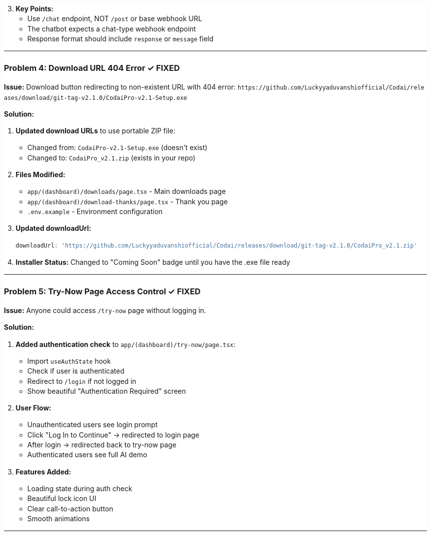 3. **Key Points:**
   - Use `/chat` endpoint, NOT `/post` or base webhook URL
   - The chatbot expects a chat-type webhook endpoint
   - Response format should include `response` or `message` field

---

### Problem 4: Download URL 404 Error ✓ FIXED
**Issue:** Download button redirecting to non-existent URL with 404 error:
`https://github.com/Luckyyaduvanshiofficial/Codai/releases/download/git-tag-v2.1.0/CodaiPro-v2.1-Setup.exe`

**Solution:**

1. **Updated download URLs** to use portable ZIP file:
   - Changed from: `CodaiPro-v2.1-Setup.exe` (doesn't exist)
   - Changed to: `CodaiPro_v2.1.zip` (exists in your repo)

2. **Files Modified:**
   - `app/(dashboard)/downloads/page.tsx` - Main downloads page
   - `app/(dashboard)/download-thanks/page.tsx` - Thank you page
   - `.env.example` - Environment configuration

3. **Updated downloadUrl:**
   ```typescript
   downloadUrl: 'https://github.com/Luckyyaduvanshiofficial/Codai/releases/download/git-tag-v2.1.0/CodaiPro_v2.1.zip'
   ```

4. **Installer Status:** Changed to "Coming Soon" badge until you have the .exe file ready

---

### Problem 5: Try-Now Page Access Control ✓ FIXED
**Issue:** Anyone could access `/try-now` page without logging in.

**Solution:**

1. **Added authentication check** to `app/(dashboard)/try-now/page.tsx`:
   - Import `useAuthState` hook
   - Check if user is authenticated
   - Redirect to `/login` if not logged in
   - Show beautiful "Authentication Required" screen

2. **User Flow:**
   - Unauthenticated users see login prompt
   - Click "Log In to Continue" → redirected to login page
   - After login → redirected back to try-now page
   - Authenticated users see full AI demo

3. **Features Added:**
   - Loading state during auth check
   - Beautiful lock icon UI
   - Clear call-to-action button
   - Smooth animations

---
